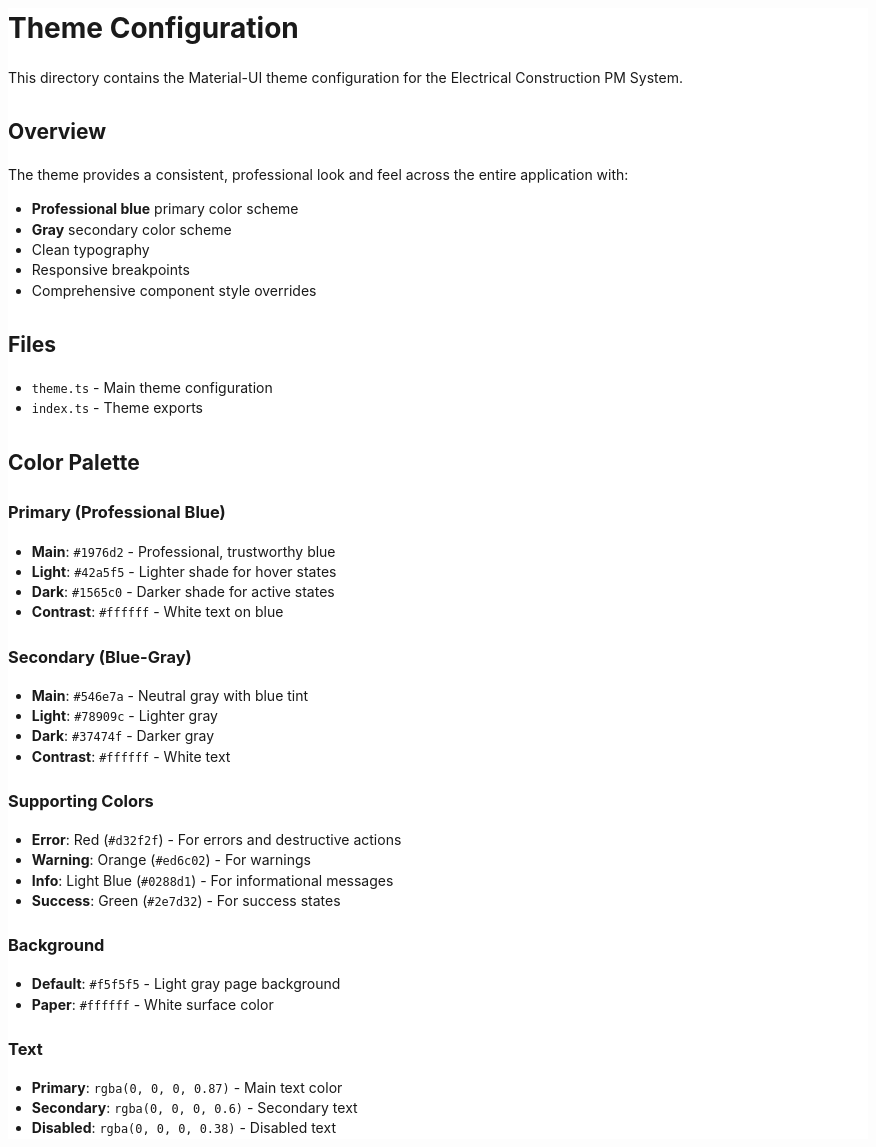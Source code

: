 # Theme Configuration

This directory contains the Material-UI theme configuration for the Electrical Construction PM System.

## Overview

The theme provides a consistent, professional look and feel across the entire application with:
- **Professional blue** primary color scheme
- **Gray** secondary color scheme  
- Clean typography
- Responsive breakpoints
- Comprehensive component style overrides

## Files

- `theme.ts` - Main theme configuration
- `index.ts` - Theme exports

## Color Palette

### Primary (Professional Blue)
- **Main**: `#1976d2` - Professional, trustworthy blue
- **Light**: `#42a5f5` - Lighter shade for hover states
- **Dark**: `#1565c0` - Darker shade for active states
- **Contrast**: `#ffffff` - White text on blue

### Secondary (Blue-Gray)
- **Main**: `#546e7a` - Neutral gray with blue tint
- **Light**: `#78909c` - Lighter gray
- **Dark**: `#37474f` - Darker gray
- **Contrast**: `#ffffff` - White text

### Supporting Colors
- **Error**: Red (`#d32f2f`) - For errors and destructive actions
- **Warning**: Orange (`#ed6c02`) - For warnings
- **Info**: Light Blue (`#0288d1`) - For informational messages
- **Success**: Green (`#2e7d32`) - For success states

### Background
- **Default**: `#f5f5f5` - Light gray page background
- **Paper**: `#ffffff` - White surface color

### Text
- **Primary**: `rgba(0, 0, 0, 0.87)` - Main text color
- **Secondary**: `rgba(0, 0, 0, 0.6)` - Secondary text
- **Disabled**: `rgba(0, 0, 0, 0.38)` - Disabled text

